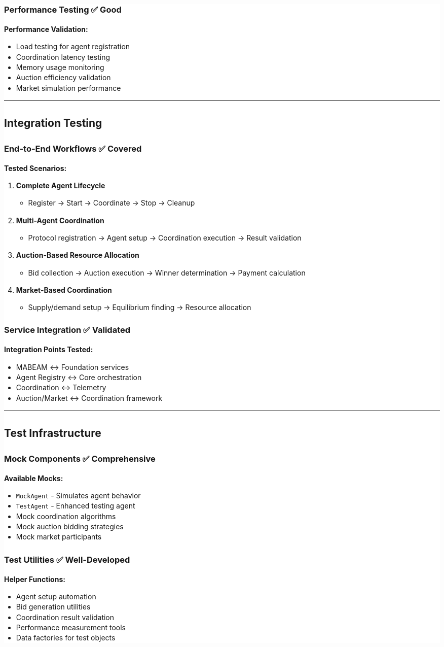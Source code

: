 ### Performance Testing ✅ Good

**Performance Validation:**
- Load testing for agent registration
- Coordination latency testing
- Memory usage monitoring
- Auction efficiency validation
- Market simulation performance

---

## Integration Testing

### End-to-End Workflows ✅ Covered

**Tested Scenarios:**
1. **Complete Agent Lifecycle**
   - Register → Start → Coordinate → Stop → Cleanup

2. **Multi-Agent Coordination**
   - Protocol registration → Agent setup → Coordination execution → Result validation

3. **Auction-Based Resource Allocation**
   - Bid collection → Auction execution → Winner determination → Payment calculation

4. **Market-Based Coordination**
   - Supply/demand setup → Equilibrium finding → Resource allocation

### Service Integration ✅ Validated

**Integration Points Tested:**
- MABEAM ↔ Foundation services
- Agent Registry ↔ Core orchestration
- Coordination ↔ Telemetry
- Auction/Market ↔ Coordination framework

---

## Test Infrastructure

### Mock Components ✅ Comprehensive

**Available Mocks:**
- `MockAgent` - Simulates agent behavior
- `TestAgent` - Enhanced testing agent
- Mock coordination algorithms
- Mock auction bidding strategies
- Mock market participants

### Test Utilities ✅ Well-Developed

**Helper Functions:**
- Agent setup automation
- Bid generation utilities
- Coordination result validation
- Performance measurement tools
- Data factories for test objects
